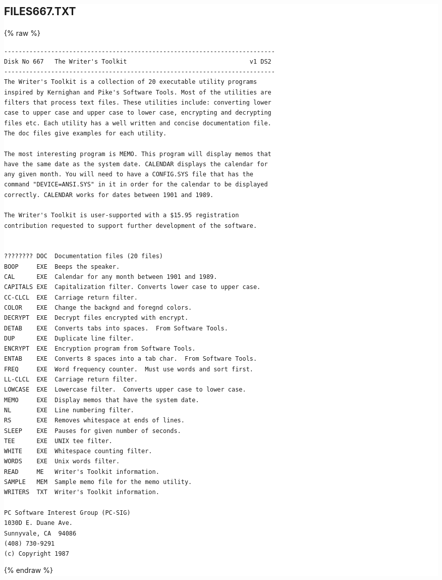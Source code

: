 ## FILES667.TXT

{% raw %}
```
---------------------------------------------------------------------------
Disk No 667   The Writer's Toolkit                                  v1 DS2
---------------------------------------------------------------------------
The Writer's Toolkit is a collection of 20 executable utility programs
inspired by Kernighan and Pike's Software Tools. Most of the utilities are
filters that process text files. These utilities include: converting lower
case to upper case and upper case to lower case, encrypting and decrypting
files etc. Each utility has a well written and concise documentation file.
The doc files give examples for each utility.
 
The most interesting program is MEMO. This program will display memos that
have the same date as the system date. CALENDAR displays the calendar for
any given month. You will need to have a CONFIG.SYS file that has the
command "DEVICE=ANSI.SYS" in it in order for the calendar to be displayed
correctly. CALENDAR works for dates between 1901 and 1989.
 
The Writer's Toolkit is user-supported with a $15.95 registration
contribution requested to support further development of the software.
 
 
???????? DOC  Documentation files (20 files)
BOOP     EXE  Beeps the speaker.
CAL      EXE  Calendar for any month between 1901 and 1989.
CAPITALS EXE  Capitalization filter. Converts lower case to upper case.
CC-CLCL  EXE  Carriage return filter.
COLOR    EXE  Change the backgnd and foregnd colors.
DECRYPT  EXE  Decrypt files encrypted with encrypt.
DETAB    EXE  Converts tabs into spaces.  From Software Tools.
DUP      EXE  Duplicate line filter.
ENCRYPT  EXE  Encryption program from Software Tools.
ENTAB    EXE  Converts 8 spaces into a tab char.  From Software Tools.
FREQ     EXE  Word frequency counter.  Must use words and sort first.
LL-CLCL  EXE  Carriage return filter.
LOWCASE  EXE  Lowercase filter.  Converts upper case to lower case.
MEMO     EXE  Display memos that have the system date.
NL       EXE  Line numbering filter.
RS       EXE  Removes whitespace at ends of lines.
SLEEP    EXE  Pauses for given number of seconds.
TEE      EXE  UNIX tee filter.
WHITE    EXE  Whitespace counting filter.
WORDS    EXE  Unix words filter.
READ     ME   Writer's Toolkit information.
SAMPLE   MEM  Sample memo file for the memo utility.
WRITERS  TXT  Writer's Toolkit information.
 
PC Software Interest Group (PC-SIG)
1030D E. Duane Ave.
Sunnyvale, CA  94086
(408) 730-9291
(c) Copyright 1987
```
{% endraw %}
